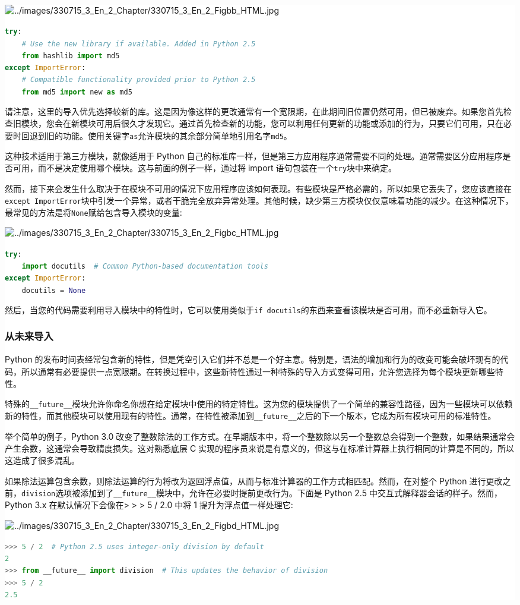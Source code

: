 ![../images/330715_3_En_2_Chapter/330715_3_En_2_Figbb_HTML.jpg](../images/330715_3_En_2_Chapter/330715_3_En_2_Figbb_HTML.jpg)

```py
try:
    # Use the new library if available. Added in Python 2.5
    from hashlib import md5
except ImportError:
    # Compatible functionality provided prior to Python 2.5
    from md5 import new as md5

```

请注意，这里的导入优先选择较新的库。这是因为像这样的更改通常有一个宽限期，在此期间旧位置仍然可用，但已被废弃。如果您首先检查旧模块，您会在新模块可用后很久才发现它。通过首先检查新的功能，您可以利用任何更新的功能或添加的行为，只要它们可用，只在必要时回退到旧的功能。使用关键字`as`允许模块的其余部分简单地引用名字`md5`。

这种技术适用于第三方模块，就像适用于 Python 自己的标准库一样，但是第三方应用程序通常需要不同的处理。通常需要区分应用程序是否可用，而不是决定使用哪个模块。这与前面的例子一样，通过将 import 语句包装在一个`try`块中来确定。

然而，接下来会发生什么取决于在模块不可用的情况下应用程序应该如何表现。有些模块是严格必需的，所以如果它丢失了，您应该直接在`except ImportError`块中引发一个异常，或者干脆完全放弃异常处理。其他时候，缺少第三方模块仅仅意味着功能的减少。在这种情况下，最常见的方法是将`None`赋给包含导入模块的变量:

![../images/330715_3_En_2_Chapter/330715_3_En_2_Figbc_HTML.jpg](../images/330715_3_En_2_Chapter/330715_3_En_2_Figbc_HTML.jpg)

```py
try:
    import docutils  # Common Python-based documentation tools
except ImportError:
    docutils = None

```

然后，当您的代码需要利用导入模块中的特性时，它可以使用类似于`if docutils`的东西来查看该模块是否可用，而不必重新导入它。

### 从未来导入

Python 的发布时间表经常包含新的特性，但是凭空引入它们并不总是一个好主意。特别是，语法的增加和行为的改变可能会破坏现有的代码，所以通常有必要提供一点宽限期。在转换过程中，这些新特性通过一种特殊的导入方式变得可用，允许您选择为每个模块更新哪些特性。

特殊的`__future__`模块允许你命名你想在给定模块中使用的特定特性。这为您的模块提供了一个简单的兼容性路径，因为一些模块可以依赖新的特性，而其他模块可以使用现有的特性。通常，在特性被添加到`__future__`之后的下一个版本，它成为所有模块可用的标准特性。

举个简单的例子，Python 3.0 改变了整数除法的工作方式。在早期版本中，将一个整数除以另一个整数总会得到一个整数，如果结果通常会产生余数，这通常会导致精度损失。这对熟悉底层 C 实现的程序员来说是有意义的，但这与在标准计算器上执行相同的计算是不同的，所以这造成了很多混乱。

如果除法运算包含余数，则除法运算的行为将改为返回浮点值，从而与标准计算器的工作方式相匹配。然而，在对整个 Python 进行更改之前，`division`选项被添加到了`__future__`模块中，允许在必要时提前更改行为。下面是 Python 2.5 中交互式解释器会话的样子。然而，Python 3.x 在默认情况下会像在> > > 5 / 2.0 中将 1 提升为浮点值一样处理它:

![../images/330715_3_En_2_Chapter/330715_3_En_2_Figbd_HTML.jpg](../images/330715_3_En_2_Chapter/330715_3_En_2_Figbd_HTML.jpg)

```py
>>> 5 / 2  # Python 2.5 uses integer-only division by default
2
>>> from __future__ import division  # This updates the behavior of division
>>> 5 / 2
2.5

```
